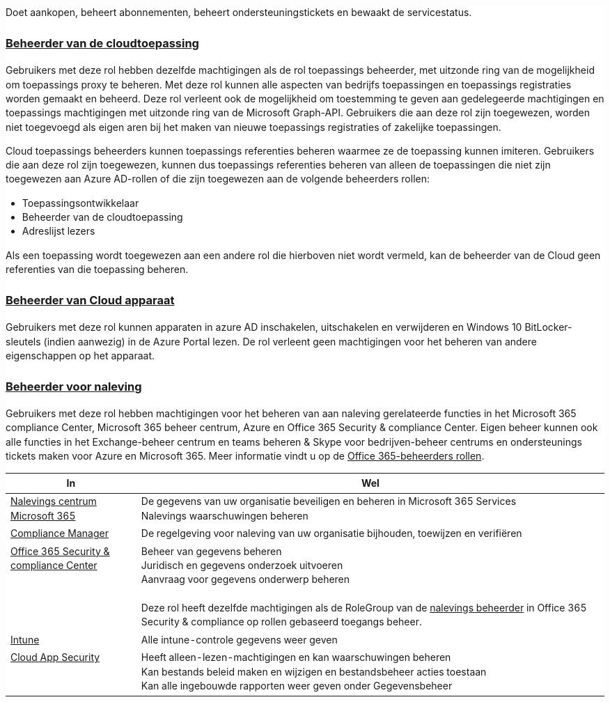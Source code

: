Doet aankopen, beheert abonnementen, beheert ondersteuningstickets en bewaakt de servicestatus.

### <a name="cloud-application-administrator"></a>[Beheerder van de cloudtoepassing](#cloud-application-administrator-permissions)

Gebruikers met deze rol hebben dezelfde machtigingen als de rol toepassings beheerder, met uitzonde ring van de mogelijkheid om toepassings proxy te beheren. Met deze rol kunnen alle aspecten van bedrijfs toepassingen en toepassings registraties worden gemaakt en beheerd. Deze rol verleent ook de mogelijkheid om toestemming te geven aan gedelegeerde machtigingen en toepassings machtigingen met uitzonde ring van de Microsoft Graph-API. Gebruikers die aan deze rol zijn toegewezen, worden niet toegevoegd als eigen aren bij het maken van nieuwe toepassings registraties of zakelijke toepassingen.

Cloud toepassings beheerders kunnen toepassings referenties beheren waarmee ze de toepassing kunnen imiteren. Gebruikers die aan deze rol zijn toegewezen, kunnen dus toepassings referenties beheren van alleen de toepassingen die niet zijn toegewezen aan Azure AD-rollen of die zijn toegewezen aan de volgende beheerders rollen:

* Toepassingsontwikkelaar
* Beheerder van de cloudtoepassing
* Adreslijst lezers

Als een toepassing wordt toegewezen aan een andere rol die hierboven niet wordt vermeld, kan de beheerder van de Cloud geen referenties van die toepassing beheren.

### <a name="cloud-device-administrator"></a>[Beheerder van Cloud apparaat](#cloud-device-administrator-permissions)

Gebruikers met deze rol kunnen apparaten in azure AD inschakelen, uitschakelen en verwijderen en Windows 10 BitLocker-sleutels (indien aanwezig) in de Azure Portal lezen. De rol verleent geen machtigingen voor het beheren van andere eigenschappen op het apparaat.

### <a name="compliance-administrator"></a>[Beheerder voor naleving](#compliance-administrator-permissions)

Gebruikers met deze rol hebben machtigingen voor het beheren van aan naleving gerelateerde functies in het Microsoft 365 compliance Center, Microsoft 365 beheer centrum, Azure en Office 365 Security & compliance Center. Eigen beheer kunnen ook alle functies in het Exchange-beheer centrum en teams beheren & Skype voor bedrijven-beheer centrums en ondersteunings tickets maken voor Azure en Microsoft 365. Meer informatie vindt u op de [Office 365-beheerders rollen](https://support.office.com/article/About-Office-365-admin-roles-da585eea-f576-4f55-a1e0-87090b6aaa9d).

In | Wel
----- | ----------
[Nalevings centrum Microsoft 365](https://protection.office.com) | De gegevens van uw organisatie beveiligen en beheren in Microsoft 365 Services<br>Nalevings waarschuwingen beheren
[Compliance Manager](https://docs.microsoft.com/office365/securitycompliance/meet-data-protection-and-regulatory-reqs-using-microsoft-cloud) | De regelgeving voor naleving van uw organisatie bijhouden, toewijzen en verifiëren
[Office 365 Security & compliance Center](https://support.office.com/article/About-Office-365-admin-roles-da585eea-f576-4f55-a1e0-87090b6aaa9d) | Beheer van gegevens beheren<br>Juridisch en gegevens onderzoek uitvoeren<br>Aanvraag voor gegevens onderwerp beheren<br><br>Deze rol heeft dezelfde machtigingen als de RoleGroup van de [nalevings beheerder](https://docs.microsoft.com/microsoft-365/security/office-365-security/permissions-in-the-security-and-compliance-center#permissions-needed-to-use-features-in-the-security--compliance-center) in Office 365 Security & compliance op rollen gebaseerd toegangs beheer.
[Intune](https://docs.microsoft.com/intune/role-based-access-control) | Alle intune-controle gegevens weer geven
[Cloud App Security](https://docs.microsoft.com/cloud-app-security/manage-admins) | Heeft alleen-lezen-machtigingen en kan waarschuwingen beheren<br>Kan bestands beleid maken en wijzigen en bestandsbeheer acties toestaan<br>Kan alle ingebouwde rapporten weer geven onder Gegevensbeheer
